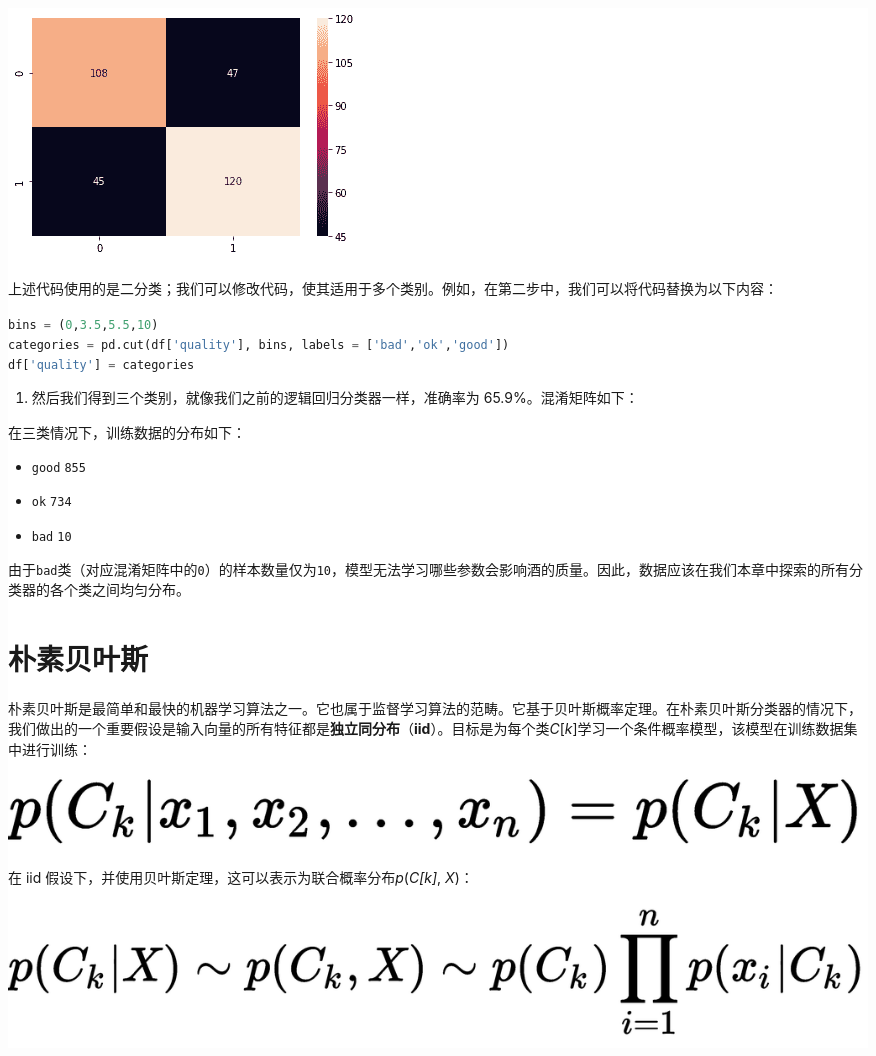 ![](img/a5309c9f-56b6-401b-9897-c3259f565a76.png)

上述代码使用的是二分类；我们可以修改代码，使其适用于多个类别。例如，在第二步中，我们可以将代码替换为以下内容：

```py
bins = (0,3.5,5.5,10)
categories = pd.cut(df['quality'], bins, labels = ['bad','ok','good'])
df['quality'] = categories
```

1.  然后我们得到三个类别，就像我们之前的逻辑回归分类器一样，准确率为 65.9%。混淆矩阵如下：

在三类情况下，训练数据的分布如下：

+   `good` `855`

+   `ok` `734`

+   `bad` `10`

由于`bad`类（对应混淆矩阵中的`0`）的样本数量仅为`10`，模型无法学习哪些参数会影响酒的质量。因此，数据应该在我们本章中探索的所有分类器的各个类之间均匀分布。

# 朴素贝叶斯

朴素贝叶斯是最简单和最快的机器学习算法之一。它也属于监督学习算法的范畴。它基于贝叶斯概率定理。在朴素贝叶斯分类器的情况下，我们做出的一个重要假设是输入向量的所有特征都是**独立同分布**（**iid**）。目标是为每个类*C*[*k*]学习一个条件概率模型，该模型在训练数据集中进行训练：

![](img/9796dc8e-c201-401f-b6a8-4427c915c783.png)

在 iid 假设下，并使用贝叶斯定理，这可以表示为联合概率分布*p*(*C[k]*, *X*)：

![](img/11e80a0f-f697-4acb-bc36-98b77039a6bf.png)
